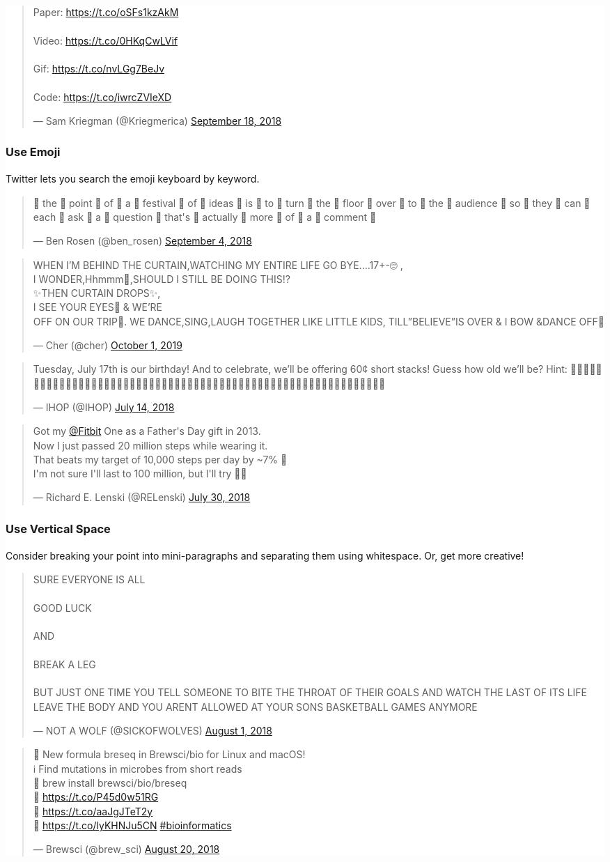 <blockquote class="twitter-tweet" data-lang="en"><p lang="en" dir="ltr">Paper: <a href="https://t.co/oSFs1kzAkM">https://t.co/oSFs1kzAkM</a><br><br>Video: <a href="https://t.co/0HKqCwLVif">https://t.co/0HKqCwLVif</a><br><br>Gif: <a href="https://t.co/nvLGg7BeJv">https://t.co/nvLGg7BeJv</a><br><br>Code: <a href="https://t.co/iwrcZVIeXD">https://t.co/iwrcZVIeXD</a></p>&mdash; Sam Kriegman (@Kriegmerica) <a href="https://twitter.com/Kriegmerica/status/1042028220730826758?ref_src=twsrc%5Etfw">September 18, 2018</a></blockquote>
<script async src="https://platform.twitter.com/widgets.js" charset="utf-8"></script>

### Use Emoji

Twitter lets you search the emoji keyboard by keyword.

<blockquote class="twitter-tweet" data-lang="en"><p lang="en" dir="ltr">👏 the 👏 point 👏 of 👏 a 👏 festival 👏 of 👏 ideas 👏 is 👏 to 👏 turn 👏 the 👏 floor 👏 over 👏 to 👏 the 👏 audience 👏 so 👏 they 👏 can 👏 each 👏 ask 👏 a 👏 question 👏 that&#39;s 👏 actually 👏 more 👏 of 👏 a 👏 comment 👏</p>&mdash; Ben Rosen (@ben_rosen) <a href="https://twitter.com/ben_rosen/status/1036832966444347393?ref_src=twsrc%5Etfw">September 4, 2018</a></blockquote>
<script async src="https://platform.twitter.com/widgets.js" charset="utf-8"></script>

<blockquote class="twitter-tweet"><p lang="en" dir="ltr">WHEN I’M BEHIND THE CURTAIN,WATCHING MY ENTIRE LIFE GO BYE....17+-🙄 ,<br>I WONDER,Hhmmm🤔,SHOULD I STILL BE DOING THIS⁉️<br> ✨THEN CURTAIN DROPS✨,<br>I SEE YOUR EYES💫 &amp; WE’RE<br>OFF ON OUR TRIP🚀. WE DANCE,SING,LAUGH TOGETHER LIKE LITTLE KIDS, TILL”BELIEVE”IS OVER &amp; I BOW &amp;DANCE OFF💋</p>&mdash; Cher (@cher) <a href="https://twitter.com/cher/status/1179169719363997703?ref_src=twsrc%5Etfw">October 1, 2019</a></blockquote> <script async src="https://platform.twitter.com/widgets.js" charset="utf-8"></script>

<blockquote class="twitter-tweet" data-lang="en"><p lang="en" dir="ltr">Tuesday, July 17th is our birthday! And to celebrate, we’ll be offering 60¢ short stacks! Guess how old we’ll be? Hint: 🥞🥞🥞🥞🥞🥞🥞🥞🥞🥞🥞🥞🥞🥞🥞🥞🥞🥞🥞🥞🥞🥞🥞🥞🥞🥞🥞🥞🥞🥞🥞🥞🥞🥞🥞🥞🥞🥞🥞🥞🥞🥞🥞🥞🥞🥞🥞🥞🥞🥞🥞🥞🥞🥞🥞🥞🥞🥞🥞🥞</p>&mdash; IHOP (@IHOP) <a href="https://twitter.com/IHOP/status/1018140598367346689?ref_src=twsrc%5Etfw">July 14, 2018</a></blockquote>
<script async src="https://platform.twitter.com/widgets.js" charset="utf-8"></script>

<blockquote class="twitter-tweet" data-lang="en"><p lang="en" dir="ltr">Got my <a href="https://twitter.com/fitbit?ref_src=twsrc%5Etfw">@Fitbit</a> One as a Father&#39;s Day gift in 2013.  <br>Now I just passed 20 million steps while wearing it. <br>That beats my target of 10,000 steps per day by ~7% 🍻 <br>I&#39;m not sure I&#39;ll last to 100 million, but I&#39;ll try 🦶🦶</p>&mdash; Richard E. Lenski (@RELenski) <a href="https://twitter.com/RELenski/status/1024039935303671808?ref_src=twsrc%5Etfw">July 30, 2018</a></blockquote>
<script async src="https://platform.twitter.com/widgets.js" charset="utf-8"></script>

### Use Vertical Space

Consider breaking your point into mini-paragraphs and separating them using whitespace.
Or, get more creative!

<blockquote class="twitter-tweet" data-lang="en"><p lang="en" dir="ltr">SURE EVERYONE IS ALL<br><br>GOOD LUCK <br><br>AND<br><br>BREAK A LEG<br><br>BUT JUST ONE TIME YOU TELL SOMEONE TO BITE THE THROAT OF THEIR GOALS AND WATCH THE LAST OF ITS LIFE LEAVE THE BODY AND YOU ARENT ALLOWED AT YOUR SONS BASKETBALL GAMES ANYMORE</p>&mdash; NOT A WOLF (@SICKOFWOLVES) <a href="https://twitter.com/SICKOFWOLVES/status/1024708956302659584?ref_src=twsrc%5Etfw">August 1, 2018</a></blockquote>
<script async src="https://platform.twitter.com/widgets.js" charset="utf-8"></script>

<blockquote class="twitter-tweet" data-lang="en"><p lang="en" dir="ltr">🎉 New formula breseq in Brewsci/bio for Linux and macOS!<br>ℹ️ Find mutations in microbes from short reads<br>🍺 brew install brewsci/bio/breseq<br>🏡 <a href="https://t.co/P45d0w51RG">https://t.co/P45d0w51RG</a><br>🔬 <a href="https://t.co/aaJgJTeT2y">https://t.co/aaJgJTeT2y</a><br>🐧 <a href="https://t.co/lyKHNJu5CN">https://t.co/lyKHNJu5CN</a> <a href="https://twitter.com/hashtag/bioinformatics?src=hash&amp;ref_src=twsrc%5Etfw">#bioinformatics</a></p>&mdash; Brewsci (@brew_sci) <a href="https://twitter.com/brew_sci/status/1031614505296359425?ref_src=twsrc%5Etfw">August 20, 2018</a></blockquote>
<script async src="https://platform.twitter.com/widgets.js" charset="utf-8"></script>
